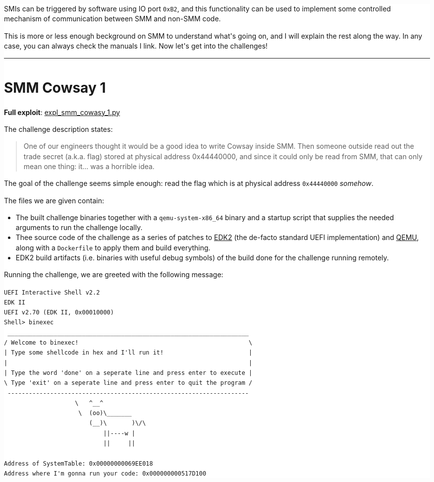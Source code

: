 SMIs can be triggered by software using IO port `0xB2`, and this functionality
can be used to implement some controlled mechanism of communication between SMM
and non-SMM code.

This is more or less enough beckground on SMM to understand what's going on, and
I will explain the rest along the way. In any case, you can always check the
manuals I link. Now let's get into the challenges!

---

# SMM Cowsay 1

**Full exploit**: [expl_smm_cowasy_1.py][expl1]

The challenge description states:

> One of our engineers thought it would be a good idea to write Cowsay inside
> SMM. Then someone outside read out the trade secret (a.k.a. flag) stored at
> physical address 0x44440000, and since it could only be read from SMM, that
> can only mean one thing: it... was a horrible idea.

The goal of the challenge seems simple enough: read the flag which is at
physical address `0x44440000` *somehow*.

The files we are given contain:

- The built challenge binaries together with a `qemu-system-x86_64` binary and a
  startup script that supplies the needed arguments to run the challenge
  locally.
- Thee source code of the challenge as a series of patches to [EDK2][gh-edk2]
  (the de-facto standard UEFI implementation) and [QEMU][gh-qemu], along with a
  `Dockerfile` to apply them and build everything.
- EDK2 build artifacts (i.e. binaries with useful debug symbols) of the build
  done for the challenge running remotely.

Running the challenge, we are greeted with the following message:

```
UEFI Interactive Shell v2.2
EDK II
UEFI v2.70 (EDK II, 0x00010000)
Shell> binexec
 ____________________________________________________________________
/ Welcome to binexec!                                                \
| Type some shellcode in hex and I'll run it!                        |
|                                                                    |
| Type the word 'done' on a seperate line and press enter to execute |
\ Type 'exit' on a seperate line and press enter to quit the program /
 --------------------------------------------------------------------
                    \   ^__^
                     \  (oo)\_______
                        (__)\       )\/\
                            ||----w |
                            ||     ||

Address of SystemTable: 0x00000000069EE018
Address where I'm gonna run your code: 0x000000000517D100
```


[smm1]: #smm-cowsay-1
[smm2]: #smm-cowsay-2
[smm3]: #smm-cowsay-3
[expl1]: https://github.com/TowerofHanoi/towerofhanoi.github.io/blob/master/writeup_files/uiuctf-2022_smm-cowsay/expl_smm_cowasy_1.py
[expl2]: https://github.com/TowerofHanoi/towerofhanoi.github.io/blob/master/writeup_files/uiuctf-2022_smm-cowsay/expl_smm_cowasy_2.py
[expl3]: https://github.com/TowerofHanoi/towerofhanoi.github.io/blob/master/writeup_files/uiuctf-2022_smm-cowsay/expl_smm_cowasy_3.py
[tweet]:                               https://twitter.com/MeBeiM/status/1554849894237609985
[uiuctf]:                              https://ctftime.org/event/1600/
[uiuctf-archive]:                      https://2022.uiuc.tf/challenges
[author]:                              https://github.com/zhuyifei1999
[wiki-smm]:                            https://en.wikipedia.org/wiki/System_Management_Mode
[intel-sdm]:                           https://www.intel.com/content/www/us/en/developer/articles/technical/intel-sdm.html
[uefi-spec]:                           https://uefi.org/specifications
[uefi-spec-pdf]:                       https://uefi.org/sites/default/files/resources/UEFI_Spec_2_9_2021_03_18.pdf
[man-cowsay]:                          https://manned.org/cowsay.1
[man-pahole]:                          https://manned.org/pahole.1
[x64-call]:                            https://docs.microsoft.com/en-us/cpp/build/x64-calling-convention?view=msvc-170
[x86-rsm]:                             https://www.felixcloutier.com/x86/rsm
[x86-rdrand]:                          https://www.felixcloutier.com/x86/rdrand
[gh-pwntools]:                         https://github.com/Gallopsled/pwntools
[gh-ropgadget]:                        https://github.com/JonathanSalwan/ROPgadget
[gh-edk2]:                             https://github.com/tianocore/edk2
[gh-edk2-securityex]:                  https://github.com/jyao1/SecurityEx
[gh-qemu]:                             https://github.com/qemu/qemu
[qemu-memtxattrs]:                     https://github.com/qemu/qemu/blob/v7.0.0/include/exec/memattrs.h#L35
[edk2-SystemTable]:                    https://edk2-docs.gitbook.io/edk-ii-uefi-driver-writer-s-guide/3_foundation/33_uefi_system_table
[edk2-SmiHandlerRegister]:             https://github.com/tianocore/edk2/blob/7c0ad2c33810ead45b7919f8f8d0e282dae52e71/MdeModulePkg/Core/PiSmmCore/Smi.c#L213
[edk2-EfiRuntimeServicesData]:         https://github.com/tianocore/edk2/blob/0ecdcb6142037dd1cdd08660a2349960bcf0270a/BaseTools/Source/C/Include/Common/UefiMultiPhase.h#L25
[edk2-SmmCommunicationCommunicate]:    https://github.com/tianocore/edk2/blob/1774a44ad91d01294bace32b0060ce26da2f0140/MdeModulePkg/Core/PiSmmCore/PiSmmIpl.c#L110
[edk2-EFI_SMM_COMMUNICATION_PROTOCOL]: https://github.com/tianocore/edk2/blob/1774a44ad91d01294bace32b0060ce26da2f0140/MdeModulePkg/Core/PiSmmCore/PiSmmIpl.c#L267
[edk2-copy-msg]:                       https://github.com/tianocore/edk2/blob/1774a44ad91d01294bace32b0060ce26da2f0140/MdeModulePkg/Core/PiSmmCore/PiSmmIpl.c#L547
[edk2-smi-entry]:                      https://github.com/tianocore/edk2/blob/1774a44ad91d01294bace32b0060ce26da2f0140/UefiCpuPkg/PiSmmCpuDxeSmm/X64/SmiEntry.nasm#L89
[edk2-gadget]:                         https://github.com/tianocore/edk2/blob/1774a44ad91d01294bace32b0060ce26da2f0140/MdePkg/Library/BaseLib/X64/LongJump.nasm#L54
[edk2-MdePkg]:                         https://github.com/tianocore/edk2/blob/1774a44ad91d01294bace32b0060ce26da2f0140/MdePkg/MdePkg.dec
[edk2-buffer-check]:                   https://github.com/tianocore/edk2/blob/7c0ad2c33810ead45b7919f8f8d0e282dae52e71/MdePkg/Library/SmmMemLib/SmmMemLib.c#L163
[edk2-gdt]:                            https://github.com/tianocore/edk2/blob/2812668bfc121ee792cf3302195176ef4a2ad0bc/UefiCpuPkg/PiSmmCpuDxeSmm/X64/SmiException.nasm#L31